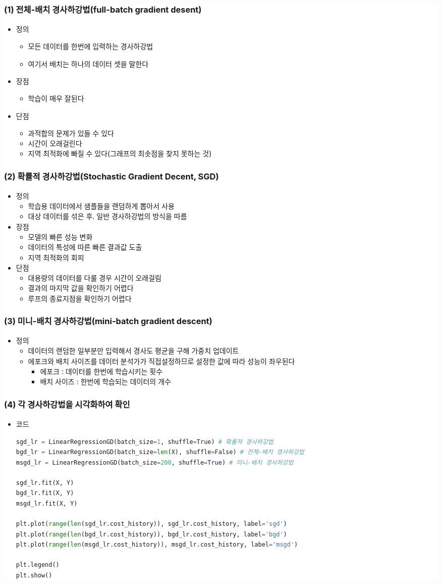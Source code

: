### (1) 전체-배치 경사하강법(full-batch gradient desent)

- 정의 

  - 모든 데이터를 한번에 입력하는 경사하강법

  - 여기서 배치는 하나의 데이터 셋을 말한다

- 장점 
  - 학습이 매우 잘된다
- 단점
  - 과적합의 문제가 있들  수 있다
  - 시간이 오래걸린다
  - 지역 최적화에 빠질 수 있다(그래프의 최솟점을 찾지 못하는 것)



### (2) 확률적 경사하강법(Stochastic Gradient Decent, SGD)

- 정의
  - 학습용 데이터에서 샘플들을 랜덤하게 뽑아서 사용
  - 대상 데이터를 섞은 후. 일반 경사하강법의 방식을 따름
- 장점
  - 모델의 빠른 성능 변화
  - 데이터의 특성에 따른 빠른 결과값 도출
  - 지역 최적화의 회피
- 단점
  - 대용량의 데이터를 다룰 경우 시간이 오래걸림
  - 결과의 마지막 값을 확인하기 어렵다
  - 루프의 종료지점을 확인하기 어렵다



### (3) 미니-배치 경사하강법(mini-batch gradient descent)

- 정의
  - 데이터의 랜덤한 일부분만 입력해서 경사도 평균을 구해 가중치 업데이트
  - 에포크와 배치 사이즈를 데이터 분석가가 직접설정하므로 설정한 값에 따라 성능이 좌우된다
    - 에포크 : 데이터를 한번에 학습시키는 횟수
    - 배치 사이즈 : 한번에 학습되는 데이터의 개수



### (4) 각 경사하강법을 시각화하여 확인

- 코드

  ```python
  sgd_lr = LinearRegressionGD(batch_size=1, shuffle=True) # 확률적 경사하강법
  bgd_lr = LinearRegressionGD(batch_size=len(X), shuffle=False) # 전체-배치 경사하강법
  msgd_lr = LinearRegressionGD(batch_size=200, shuffle=True) # 미니-배치 경사하강법
  
  sgd_lr.fit(X, Y)
  bgd_lr.fit(X, Y)
  msgd_lr.fit(X, Y)
  
  plt.plot(range(len(sgd_lr.cost_history)), sgd_lr.cost_history, label='sgd')
  plt.plot(range(len(bgd_lr.cost_history)), bgd_lr.cost_history, label='bgd')
  plt.plot(range(len(msgd_lr.cost_history)), msgd_lr.cost_history, label='msgd')
  
  plt.legend()
  plt.show()
  ```
